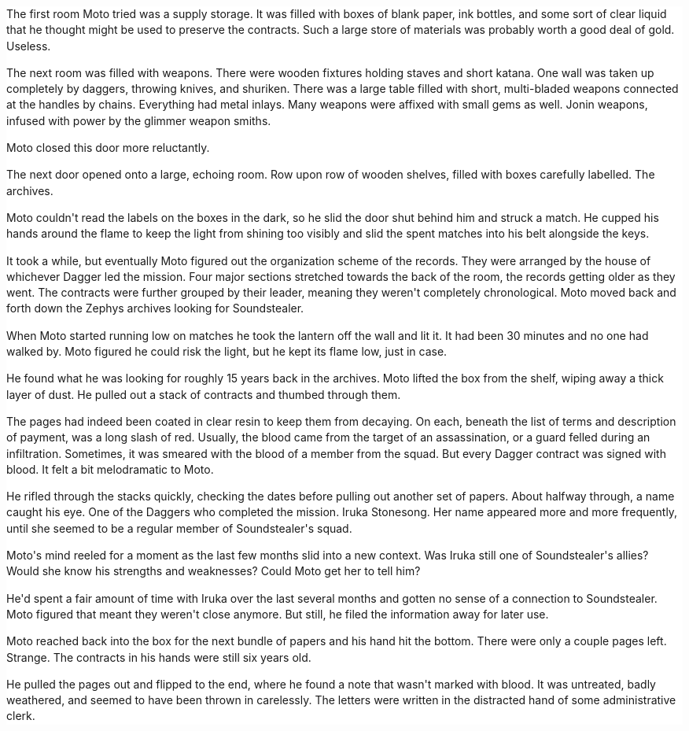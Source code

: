 The first room Moto tried was a supply storage. It was filled with boxes of blank paper, ink bottles, and some sort of clear liquid that he thought might be used to preserve the contracts. Such a large store of materials was probably worth a good deal of gold. Useless.

The next room was filled with weapons. There were wooden fixtures holding staves and short katana. One wall was taken up completely by daggers, throwing knives, and shuriken. There was a large table filled with short, multi-bladed weapons connected at the handles by chains. Everything had metal inlays. Many weapons were affixed with small gems as well. Jonin weapons, infused with power by the glimmer weapon smiths.

Moto closed this door more reluctantly.

The next door opened onto a large, echoing room. Row upon row of wooden shelves, filled with boxes carefully labelled. The archives.

Moto couldn't read the labels on the boxes in the dark, so he slid the door shut behind him and struck a match. He cupped his hands around the flame to keep the light from shining too visibly and slid the spent matches into his belt alongside the keys.

It took a while, but eventually Moto figured out the organization scheme of the records. They were arranged by the house of whichever Dagger led the mission. Four major sections stretched towards the back of the room, the records getting older as they went. The contracts were further grouped by their leader, meaning they weren't completely chronological. Moto moved back and forth down the Zephys archives looking for Soundstealer.

When Moto started running low on matches he took the lantern off the wall and lit it. It had been 30 minutes and no one had walked by. Moto figured he could risk the light, but he kept its flame low, just in case.

He found what he was looking for roughly 15 years back in the archives. Moto lifted the box from the shelf, wiping away a thick layer of dust. He pulled out a stack of contracts and thumbed through them.

The pages had indeed been coated in clear resin to keep them from decaying. On each, beneath the list of terms and description of payment, was a long slash of red. Usually, the blood came from the target of an assassination, or a guard felled during an infiltration. Sometimes, it was smeared with the blood of a member from the squad. But every Dagger contract was signed with blood. It felt a bit melodramatic to Moto.

He rifled through the stacks quickly, checking the dates before pulling out another set of papers. About halfway through, a name caught his eye. One of the Daggers who completed the mission. Iruka Stonesong. Her name appeared more and more frequently, until she seemed to be a regular member of Soundstealer's squad.

Moto's mind reeled for a moment as the last few months slid into a new context. Was Iruka still one of Soundstealer's allies? Would she know his strengths and weaknesses? Could Moto get her to tell him?

He'd spent a fair amount of time with Iruka over the last several months and gotten no sense of a connection to Soundstealer. Moto figured that meant they weren't close anymore. But still, he filed the information away for later use.

Moto reached back into the box for the next bundle of papers and his hand hit the bottom. There were only a couple pages left. Strange. The contracts in his hands were still six years old.

He pulled the pages out and flipped to the end, where he found a note that wasn't marked with blood. It was untreated, badly weathered, and seemed to have been thrown in carelessly. The letters were written in the distracted hand of some administrative clerk.

